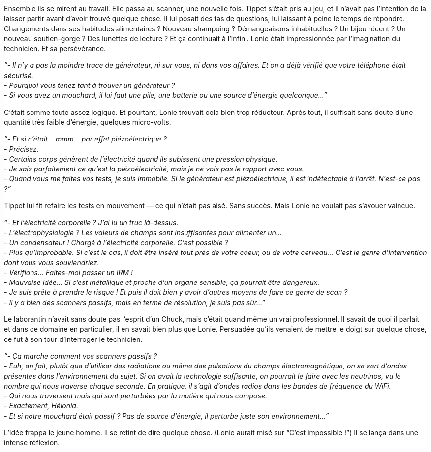 Ensemble ils se mirent au travail. Elle passa au scanner, une nouvelle fois. Tippet s’était pris au jeu, et il n’avait pas l’intention de la laisser partir avant d’avoir trouvé quelque chose. Il lui posait des tas de questions, lui laissant à peine le temps de répondre. Changements dans ses habitudes alimentaires ? Nouveau shampoing ?  Démangeaisons inhabituelles ? Un bijou récent ? Un nouveau soutien-gorge ? Des lunettes de lecture ? Et ça continuait à l’infini. Lonie était impressionnée par l’imagination du technicien. Et sa persévérance.
  
*“- Il n’y a pas la moindre trace de générateur, ni sur vous, ni dans vos affaires. Et on a déjà vérifié que votre téléphone était sécurisé.*  
*- Pourquoi vous tenez tant à trouver un générateur ?*  
*- Si vous avez un mouchard, il lui faut une pile, une batterie ou une source d’énergie quelconque…”*

C’était somme toute assez logique. Et pourtant, Lonie trouvait cela bien trop réducteur. Après tout, il suffisait sans doute d’une quantité très faible d’énergie, quelques micro-volts.
  
*“- Et si c’était… mmm… par effet piézoélectrique ?*  
*- Précisez.*  
*- Certains corps génèrent de l’électricité quand ils subissent une pression physique.*  
*- Je sais parfaitement ce qu’est la piézoélectricité, mais je ne vois pas le rapport avec vous.*  
*- Quand vous me faites vos tests, je suis immobile. Si le générateur est piézoélectrique, il est indétectable à l’arrêt. N’est-ce pas ?”*

Tippet lui fit refaire les tests en mouvement — ce qui n’était pas aisé. Sans succès. Mais Lonie ne voulait pas s’avouer vaincue.
  
*“- Et l’électricité corporelle ? J’ai lu un truc là-dessus.*  
*- L’électrophysiologie ? Les valeurs de champs sont insuffisantes pour alimenter un…*  
*- Un condensateur ! Chargé à l’électricité corporelle. C’est possible ?*  
*- Plus qu’improbable. Si c’est le cas, il doit être inséré tout près de votre coeur, ou de votre cerveau… C’est le genre d’intervention dont vous vous souviendriez.*  
*- Vérifions… Faites-moi passer un IRM !*  
*- Mauvaise idée… Si c’est métallique et proche d’un organe sensible, ça pourrait être dangereux.*  
*- Je suis prête à prendre le risque ! Et puis il doit bien y avoir d’autres moyens de faire ce genre de scan ?*  
*- Il y a bien des scanners passifs, mais en terme de résolution, je suis pas sûr…”*

Le laborantin n’avait sans doute pas l’esprit d’un Chuck, mais c’était quand même un vrai professionnel. Il savait de quoi il parlait et dans ce domaine en particulier, il en savait bien plus que Lonie. Persuadée qu’ils venaient de mettre le doigt sur quelque chose, ce fut à son tour d’interroger le technicien.
  
*“- Ça marche comment vos scanners passifs ?*  
*- Euh, en fait, plutôt que d’utiliser des radiations ou même des pulsations du champs électromagnétique, on se sert d’ondes présentes dans l’environnement du sujet. Si on avait la technologie suffisante, on pourrait le faire avec les neutrinos, vu le nombre qui nous traverse chaque seconde. En pratique, il s’agit d’ondes radios dans les bandes de fréquence du WiFi.*  
*- Qui nous traversent mais qui sont perturbées par la matière qui nous compose.*  
*- Exactement, Hélonia.*  
*- Et si notre mouchard était passif ? Pas de source d’énergie, il perturbe juste son environnement…”*

L’idée frappa le jeune homme. Il se retint de dire quelque chose. (Lonie aurait misé sur “C’est impossible !”) Il se lança dans une intense réflexion.
  